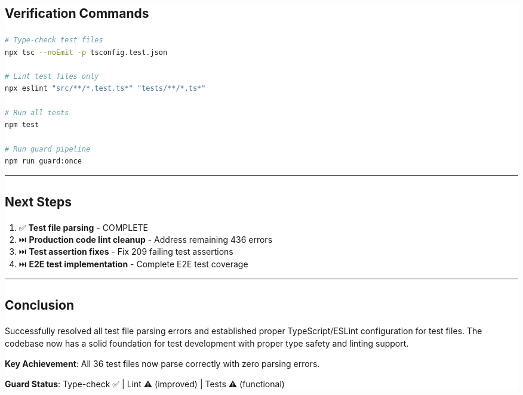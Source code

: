 ## Verification Commands

```bash
# Type-check test files
npx tsc --noEmit -p tsconfig.test.json

# Lint test files only
npx eslint "src/**/*.test.ts*" "tests/**/*.ts*"

# Run all tests
npm test

# Run guard pipeline
npm run guard:once
```

---

## Next Steps

1. ✅ **Test file parsing** - COMPLETE
2. ⏭️ **Production code lint cleanup** - Address remaining 436 errors
3. ⏭️ **Test assertion fixes** - Fix 209 failing test assertions
4. ⏭️ **E2E test implementation** - Complete E2E test coverage

---

## Conclusion

Successfully resolved all test file parsing errors and established proper TypeScript/ESLint configuration for test files. The codebase now has a solid foundation for test development with proper type safety and linting support.

**Key Achievement**: All 36 test files now parse correctly with zero parsing errors.

**Guard Status**: Type-check ✅ | Lint ⚠️ (improved) | Tests ⚠️ (functional)


